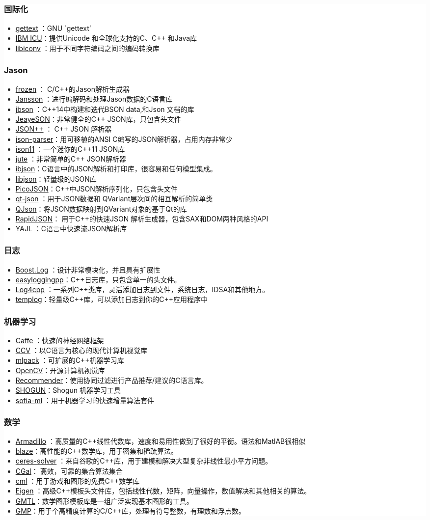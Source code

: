  

### 国际化

- [gettext](http://www.gnu.org/software/gettext/) ：GNU `gettext’
- [IBM ICU](http://site.icu-project.org/)：提供Unicode 和全球化支持的C、C++ 和Java库
- [libiconv](http://www.gnu.org/software/libiconv/) ：用于不同字符编码之间的编码转换库

 

### Jason

- [frozen](https://github.com/cesanta/frozen) ： C/C++的Jason解析生成器
- [Jansson](https://github.com/akheron/jansson) ：进行编解码和处理Jason数据的C语言库
- [jbson](https://github.com/chrismanning/jbson) ：C++14中构建和迭代BSON data,和Json 文档的库
- [JeayeSON](https://github.com/jeaye/jeayeson)：非常健全的C++ JSON库，只包含头文件
- [JSON++](https://github.com/hjiang/jsonxx) ： C++ JSON 解析器
- [json-parser](https://github.com/udp/json-parser)：用可移植的ANSI C编写的JSON解析器，占用内存非常少
- [json11](https://github.com/dropbox/json11) ：一个迷你的C++11 JSON库
- [jute](https://github.com/amir-s/jute) ：非常简单的C++ JSON解析器
- [ibjson](https://github.com/vincenthz/libjson)：C语言中的JSON解析和打印库，很容易和任何模型集成。
- [libjson](http://sourceforge.net/projects/libjson/)：轻量级的JSON库
- [PicoJSON](https://github.com/kazuho/picojson)：C++中JSON解析序列化，只包含头文件
- [qt-json](https://github.com/gaudecker/qt-json) ：用于JSON数据和 QVariant层次间的相互解析的简单类
- [QJson](https://github.com/flavio/qjson)：将JSON数据映射到QVariant对象的基于Qt的库
- [RapidJSON](https://github.com/miloyip/rapidjson)： 用于C++的快速JSON 解析生成器，包含SAX和DOM两种风格的API
- [YAJL](https://github.com/lloyd/yajl) ：C语言中快速流JSON解析库

 

### 日志

- [Boost.Log](http://www.boost.org/doc/libs/1_56_0/libs/log/doc/html/index.html) ：设计非常模块化，并且具有扩展性
- [easyloggingpp](https://github.com/easylogging/easyloggingpp)：C++日志库，只包含单一的头文件。
- [Log4cpp](http://log4cpp.sourceforge.net/) ：一系列C++类库，灵活添加日志到文件，系统日志，IDSA和其他地方。
- [templog](http://www.templog.org/)：轻量级C++库，可以添加日志到你的C++应用程序中

 

### 机器学习

- [Caffe](https://github.com/BVLC/caffe) ：快速的神经网络框架
- [CCV](https://github.com/liuliu/ccv) ：以C语言为核心的现代计算机视觉库
- [mlpack](http://www.mlpack.org/) ：可扩展的C++机器学习库
- [OpenCV](https://github.com/Itseez/opencv)：开源计算机视觉库
- [Recommender](https://github.com/GHamrouni/Recommender)：使用协同过滤进行产品推荐/建议的C语言库。
- [SHOGUN](https://github.com/shogun-toolbox/shogun)：Shogun 机器学习工具
- [sofia-ml](https://code.google.com/p/sofia-ml/) ：用于机器学习的快速增量算法套件

 

### 数学

- [Armadillo](http://arma.sourceforge.net/) ：高质量的C++线性代数库，速度和易用性做到了很好的平衡。语法和MatlAB很相似
- [blaze](https://code.google.com/p/blaze-lib/)：高性能的C++数学库，用于密集和稀疏算法。
- [ceres-solver](http://ceres-solver.org/) ：来自谷歌的C++库，用于建模和解决大型复杂非线性最小平方问题。
- [CGal](http://www.cgal.org/)： 高效，可靠的集合算法集合
- [cml](http://cmldev.net/) ：用于游戏和图形的免费C++数学库
- [Eigen](http://eigen.tuxfamily.org/) ：高级C++模板头文件库，包括线性代数，矩阵，向量操作，数值解决和其他相关的算法。
- [GMTL](http://ggt.sourceforge.net/)：数学图形模板库是一组广泛实现基本图形的工具。
- [GMP](https://gmplib.org/)：用于个高精度计算的C/C++库，处理有符号整数，有理数和浮点数。
